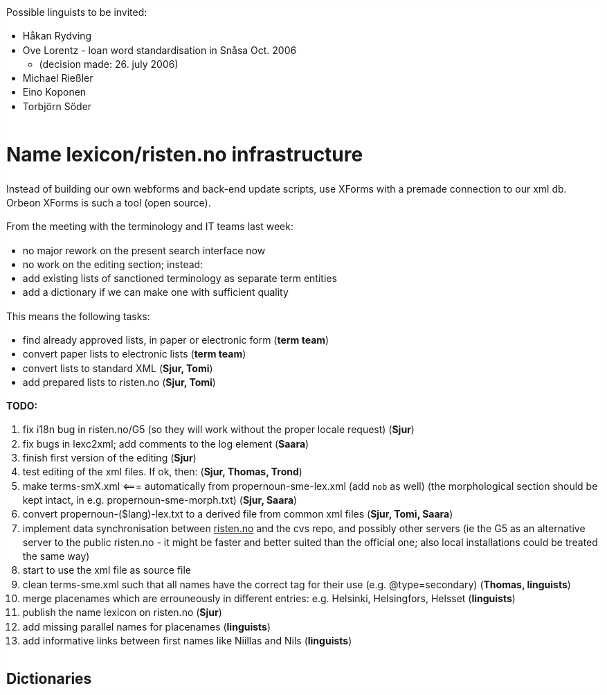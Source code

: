 Possible linguists to be invited:
* Håkan Rydving
* Ove Lorentz - loan word standardisation in Snåsa Oct. 2006
    - (decision made: 26. july 2006)
* Michael Rießler
* Eino Koponen
* Torbjörn Söder

# Name lexicon/risten.no infrastructure

Instead of building our own webforms and back-end update scripts, use XForms
with a premade connection to our xml db. Orbeon XForms is such a tool (open
source).

From the meeting with the terminology and IT teams last week:
* no major rework on the present search interface now
* no work on the editing section; instead:
* add existing lists of sanctioned terminology as separate term entities
* add a dictionary if we can make one with sufficient quality

This means the following tasks:
* find already approved lists, in paper or electronic form (**term team**)
* convert paper lists to electronic lists (**term team**)
* convert lists to standard XML (**Sjur, Tomi**)
* add prepared lists to risten.no (**Sjur, Tomi**)

**TODO:**
1. fix i18n bug in risten.no/G5 (so they will work without the proper locale
  request) (**Sjur**)
1. fix bugs in lexc2xml; add comments to the log element (**Saara**)
1. finish first version of the editing (**Sjur**)
1. test editing of the xml files. If ok, then: (**Sjur, Thomas, Trond**)
1. make terms-smX.xml <=== automatically from propernoun-sme-lex.xml (add `nob`
  as well) (the morphological section should be kept intact, in e.g.
  propernoun-sme-morph.txt) (**Sjur, Saara**)
1. convert propernoun-($lang)-lex.txt to a derived file from common xml files
  (**Sjur, Tomi, Saara**)
1. implement data synchronisation between [risten.no](http://www.risten.no) and
   the cvs repo, and possibly other servers (ie the G5 as an alternative server
   to the public risten.no - it might be faster and better suited than the
   official one; also local installations could be treated the same way)
1. start to use the xml file as source file
1. clean terms-sme.xml such that all names have the correct tag for their use
  (e.g. @type=secondary) (**Thomas, linguists**)
1. merge placenames which are errouneously in different entries: e.g. Helsinki,
  Helsingfors, Helsset (**linguists**)
1. publish the name lexicon on risten.no (**Sjur**)
1. add missing parallel names for placenames (**linguists**)
1. add informative links between first names like Niillas and Nils
  (**linguists**)

## Dictionaries
